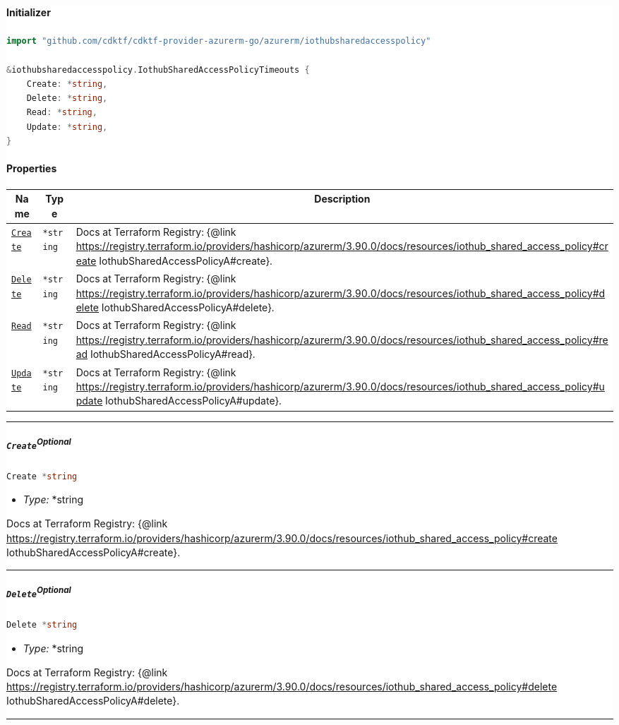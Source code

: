 #### Initializer <a name="Initializer" id="@cdktf/provider-azurerm.iothubSharedAccessPolicy.IothubSharedAccessPolicyTimeouts.Initializer"></a>

```go
import "github.com/cdktf/cdktf-provider-azurerm-go/azurerm/iothubsharedaccesspolicy"

&iothubsharedaccesspolicy.IothubSharedAccessPolicyTimeouts {
	Create: *string,
	Delete: *string,
	Read: *string,
	Update: *string,
}
```

#### Properties <a name="Properties" id="Properties"></a>

| **Name** | **Type** | **Description** |
| --- | --- | --- |
| <code><a href="#@cdktf/provider-azurerm.iothubSharedAccessPolicy.IothubSharedAccessPolicyTimeouts.property.create">Create</a></code> | <code>*string</code> | Docs at Terraform Registry: {@link https://registry.terraform.io/providers/hashicorp/azurerm/3.90.0/docs/resources/iothub_shared_access_policy#create IothubSharedAccessPolicyA#create}. |
| <code><a href="#@cdktf/provider-azurerm.iothubSharedAccessPolicy.IothubSharedAccessPolicyTimeouts.property.delete">Delete</a></code> | <code>*string</code> | Docs at Terraform Registry: {@link https://registry.terraform.io/providers/hashicorp/azurerm/3.90.0/docs/resources/iothub_shared_access_policy#delete IothubSharedAccessPolicyA#delete}. |
| <code><a href="#@cdktf/provider-azurerm.iothubSharedAccessPolicy.IothubSharedAccessPolicyTimeouts.property.read">Read</a></code> | <code>*string</code> | Docs at Terraform Registry: {@link https://registry.terraform.io/providers/hashicorp/azurerm/3.90.0/docs/resources/iothub_shared_access_policy#read IothubSharedAccessPolicyA#read}. |
| <code><a href="#@cdktf/provider-azurerm.iothubSharedAccessPolicy.IothubSharedAccessPolicyTimeouts.property.update">Update</a></code> | <code>*string</code> | Docs at Terraform Registry: {@link https://registry.terraform.io/providers/hashicorp/azurerm/3.90.0/docs/resources/iothub_shared_access_policy#update IothubSharedAccessPolicyA#update}. |

---

##### `Create`<sup>Optional</sup> <a name="Create" id="@cdktf/provider-azurerm.iothubSharedAccessPolicy.IothubSharedAccessPolicyTimeouts.property.create"></a>

```go
Create *string
```

- *Type:* *string

Docs at Terraform Registry: {@link https://registry.terraform.io/providers/hashicorp/azurerm/3.90.0/docs/resources/iothub_shared_access_policy#create IothubSharedAccessPolicyA#create}.

---

##### `Delete`<sup>Optional</sup> <a name="Delete" id="@cdktf/provider-azurerm.iothubSharedAccessPolicy.IothubSharedAccessPolicyTimeouts.property.delete"></a>

```go
Delete *string
```

- *Type:* *string

Docs at Terraform Registry: {@link https://registry.terraform.io/providers/hashicorp/azurerm/3.90.0/docs/resources/iothub_shared_access_policy#delete IothubSharedAccessPolicyA#delete}.

---